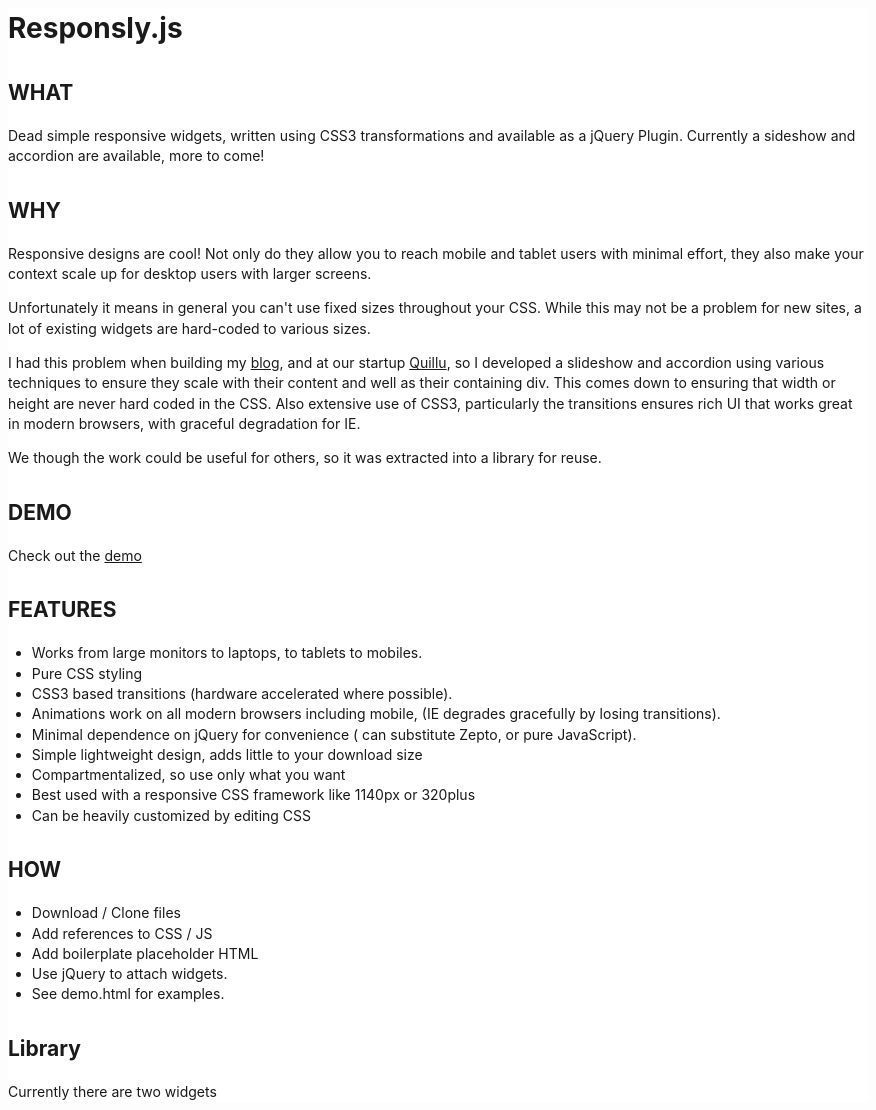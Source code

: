 # Responsly.js

## WHAT
Dead simple responsive widgets, written using CSS3 transformations and available as a jQuery Plugin.
Currently a sideshow and accordion are available, more to come!


## WHY
Responsive designs are cool! Not only do they allow you to reach mobile and tablet users with minimal effort, they also make your context scale up for desktop users with larger screens.

Unfortunately it means in general you can't use fixed sizes throughout your CSS. While this may not be a problem for new sites, a lot of existing widgets are hard-coded to various sizes.

I had this problem when building my [blog](http://dharmeshmalam.com), and at our startup [Quillu](http://quillu.com), so I developed a slideshow and accordion using various techniques to ensure they scale with their content and well as their containing div. This comes down to ensuring that width or height are never hard coded in the CSS. Also extensive use of CSS3, particularly the transitions ensures rich UI that works great in modern browsers, with graceful degradation for IE.

We though the work could be useful for others, so it was extracted into a library for reuse.

## DEMO

Check out the [demo](http://dmmalam.github.com/Responsly.js/)


## FEATURES
* Works from large monitors to laptops, to tablets to mobiles.
* Pure CSS styling
* CSS3 based transitions (hardware accelerated where possible).
* Animations work on all modern browsers including mobile, (IE degrades gracefully by losing transitions).
* Minimal dependence on jQuery for convenience ( can substitute Zepto, or pure JavaScript).
* Simple lightweight design, adds little to your download size
* Compartmentalized, so use only what you want
* Best used with a responsive CSS framework like 1140px or 320plus
* Can be heavily customized by editing CSS

## HOW
* Download / Clone files
* Add references to CSS / JS
* Add boilerplate placeholder HTML
* Use jQuery to attach widgets.
* See demo.html for examples.

## Library
Currently there are two widgets
